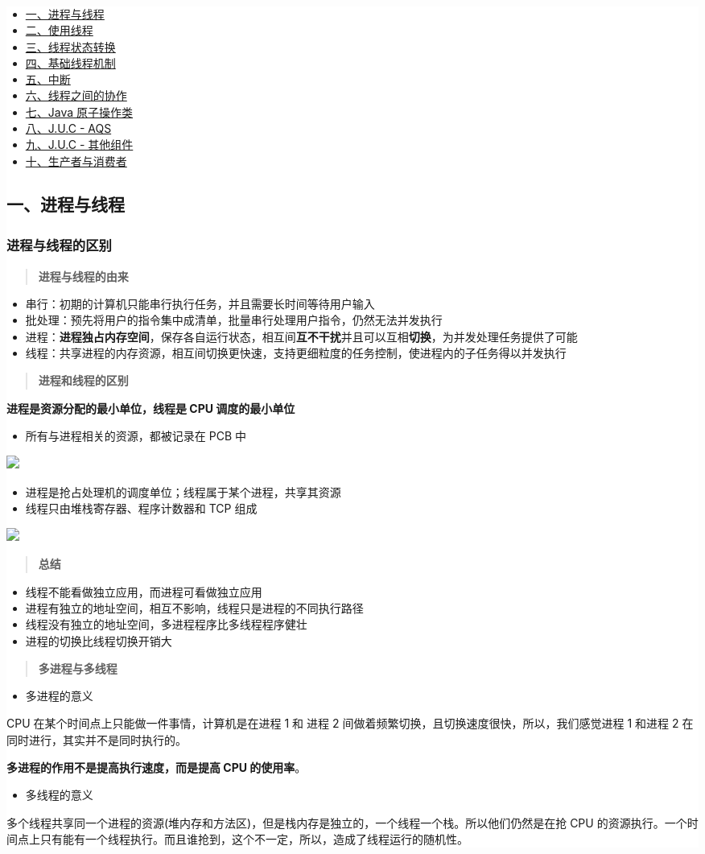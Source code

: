 

* [一、进程与线程](#一进程与线程)
* [二、使用线程](#二使用线程)
* [三、线程状态转换](#三线程状态转换)
* [四、基础线程机制](#四基础线程机制)
* [五、中断](#五中断)
* [六、线程之间的协作](#六线程之间的协作)
* [七、Java 原子操作类](#七Java-原子操作类)
* [八、J.U.C - AQS](#八juc--aqs)
* [九、J.U.C - 其他组件](#九juc-其他组件--)
* [十、生产者与消费者](#十生产者与消费者)



## 一、进程与线程

### 进程与线程的区别

> **进程与线程的由来**

- 串行：初期的计算机只能串行执行任务，并且需要长时间等待用户输入
- 批处理：预先将用户的指令集中成清单，批量串行处理用户指令，仍然无法并发执行
- 进程：**进程独占内存空间**，保存各自运行状态，相互间**互不干扰**并且可以互相**切换**，为并发处理任务提供了可能
- 线程：共享进程的内存资源，相互间切换更快速，支持更细粒度的任务控制，使进程内的子任务得以并发执行

> **进程和线程的区别**

**进程是资源分配的最小单位，线程是 CPU 调度的最小单位**

- 所有与进程相关的资源，都被记录在 PCB 中

![](https://gitee.com/duhouan/ImagePro/raw/master/pics/concurrent/c_1.png)

- 进程是抢占处理机的调度单位；线程属于某个进程，共享其资源
- 线程只由堆栈寄存器、程序计数器和 TCP 组成

![](https://gitee.com/duhouan/ImagePro/raw/master/pics/concurrent/c_2.png)

> **总结**

- 线程不能看做独立应用，而进程可看做独立应用
- 进程有独立的地址空间，相互不影响，线程只是进程的不同执行路径
- 线程没有独立的地址空间，多进程程序比多线程程序健壮
- 进程的切换比线程切换开销大

> **多进程与多线程**

- 多进程的意义

CPU 在某个时间点上只能做一件事情，计算机是在进程 1 和 进程 2 间做着频繁切换，且切换速度很快，所以，我们感觉进程 1 和进程 2 在同时进行，其实并不是同时执行的。

**多进程的作用不是提高执行速度，而是提高 CPU 的使用率**。

- 多线程的意义

 多个线程共享同一个进程的资源(堆内存和方法区)，但是栈内存是独立的，一个线程一个栈。所以他们仍然是在抢 CPU 的资源执行。一个时间点上只有能有一个线程执行。而且谁抢到，这个不一定，所以，造成了线程运行的随机性。
